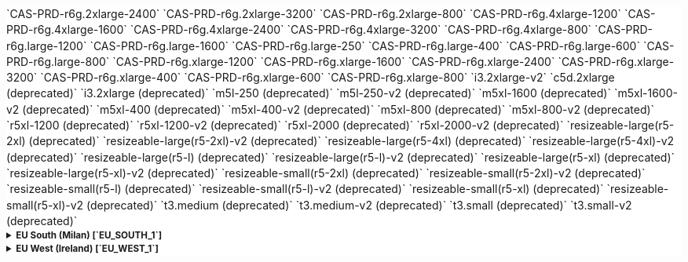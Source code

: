 <tr> <td>`CAS-PRD-r6g.2xlarge-2400`</td> </tr> <tr> <td>`CAS-PRD-r6g.2xlarge-3200`</td> </tr> <tr> <td>`CAS-PRD-r6g.2xlarge-800`</td> </tr> <tr> <td>`CAS-PRD-r6g.4xlarge-1200`</td> </tr> <tr> <td>`CAS-PRD-r6g.4xlarge-1600`</td> </tr> <tr> <td>`CAS-PRD-r6g.4xlarge-2400`</td> </tr> <tr> <td>`CAS-PRD-r6g.4xlarge-3200`</td> </tr> <tr> <td>`CAS-PRD-r6g.4xlarge-800`</td> </tr> <tr> <td>`CAS-PRD-r6g.large-1200`</td> </tr> <tr> <td>`CAS-PRD-r6g.large-1600`</td> </tr> <tr> <td>`CAS-PRD-r6g.large-250`</td> </tr> <tr> <td>`CAS-PRD-r6g.large-400`</td> </tr> <tr> <td>`CAS-PRD-r6g.large-600`</td> </tr> <tr> <td>`CAS-PRD-r6g.large-800`</td> </tr> <tr> <td>`CAS-PRD-r6g.xlarge-1200`</td> </tr> <tr> <td>`CAS-PRD-r6g.xlarge-1600`</td> </tr> <tr> <td>`CAS-PRD-r6g.xlarge-2400`</td> </tr> <tr> <td>`CAS-PRD-r6g.xlarge-3200`</td> </tr> <tr> <td>`CAS-PRD-r6g.xlarge-400`</td> </tr> <tr> <td>`CAS-PRD-r6g.xlarge-600`</td> </tr> <tr> <td>`CAS-PRD-r6g.xlarge-800`</td> </tr> <tr> <td>`i3.2xlarge-v2`</td> </tr> <tr> <td>`c5d.2xlarge (deprecated)`</td> </tr> <tr> <td>`i3.2xlarge (deprecated)`</td> </tr> <tr> <td>`m5l-250 (deprecated)`</td> </tr> <tr> <td>`m5l-250-v2 (deprecated)`</td> </tr> <tr> <td>`m5xl-1600 (deprecated)`</td> </tr> <tr> <td>`m5xl-1600-v2 (deprecated)`</td> </tr> <tr> <td>`m5xl-400 (deprecated)`</td> </tr> <tr> <td>`m5xl-400-v2 (deprecated)`</td> </tr> <tr> <td>`m5xl-800 (deprecated)`</td> </tr> <tr> <td>`m5xl-800-v2 (deprecated)`</td> </tr> <tr> <td>`r5xl-1200 (deprecated)`</td> </tr> <tr> <td>`r5xl-1200-v2 (deprecated)`</td> </tr> <tr> <td>`r5xl-2000 (deprecated)`</td> </tr> <tr> <td>`r5xl-2000-v2 (deprecated)`</td> </tr> <tr> <td>`resizeable-large(r5-2xl) (deprecated)`</td> </tr> <tr> <td>`resizeable-large(r5-2xl)-v2 (deprecated)`</td> </tr> <tr> <td>`resizeable-large(r5-4xl) (deprecated)`</td> </tr> <tr> <td>`resizeable-large(r5-4xl)-v2 (deprecated)`</td> </tr> <tr> <td>`resizeable-large(r5-l) (deprecated)`</td> </tr> <tr> <td>`resizeable-large(r5-l)-v2 (deprecated)`</td> </tr> <tr> <td>`resizeable-large(r5-xl) (deprecated)`</td> </tr> <tr> <td>`resizeable-large(r5-xl)-v2 (deprecated)`</td> </tr> <tr> <td>`resizeable-small(r5-2xl) (deprecated)`</td> </tr> <tr> <td>`resizeable-small(r5-2xl)-v2 (deprecated)`</td> </tr> <tr> <td>`resizeable-small(r5-l) (deprecated)`</td> </tr> <tr> <td>`resizeable-small(r5-l)-v2 (deprecated)`</td> </tr> <tr> <td>`resizeable-small(r5-xl) (deprecated)`</td> </tr> <tr> <td>`resizeable-small(r5-xl)-v2 (deprecated)`</td> </tr> <tr> <td>`t3.medium (deprecated)`</td> </tr> <tr> <td>`t3.medium-v2 (deprecated)`</td> </tr> <tr> <td>`t3.small (deprecated)`</td> </tr> <tr> <td>`t3.small-v2 (deprecated)`</td> </tr> </table> </details> <details><summary style="font-weight:bold;font-size:0.83em;">EU South (Milan) [`EU_SOUTH_1`]</summary></details> <details> <summary style="font-weight:bold;font-size:0.83em;">EU West (Ireland) [`EU_WEST_1`]</summary> <table style="width:100%; font-size: 0.8em"> <tr> <th>Node Size</th> </tr> <tr> <td>`c5d.2xlarge-v2`</td>
